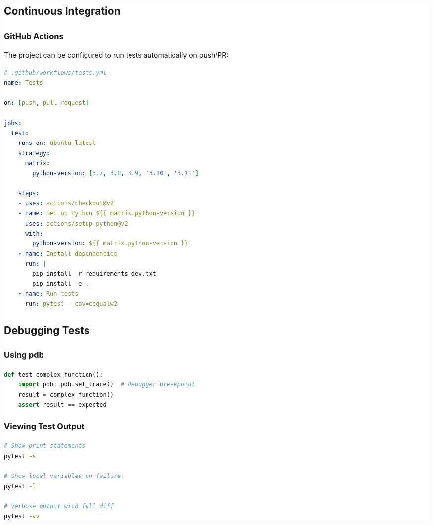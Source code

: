 ## Continuous Integration

### GitHub Actions

The project can be configured to run tests automatically on push/PR:

```yaml
# .github/workflows/tests.yml
name: Tests

on: [push, pull_request]

jobs:
  test:
    runs-on: ubuntu-latest
    strategy:
      matrix:
        python-version: [3.7, 3.8, 3.9, '3.10', '3.11']
    
    steps:
    - uses: actions/checkout@v2
    - name: Set up Python ${{ matrix.python-version }}
      uses: actions/setup-python@v2
      with:
        python-version: ${{ matrix.python-version }}
    - name: Install dependencies
      run: |
        pip install -r requirements-dev.txt
        pip install -e .
    - name: Run tests
      run: pytest --cov=cequalw2
```

## Debugging Tests

### Using pdb

```python
def test_complex_function():
    import pdb; pdb.set_trace()  # Debugger breakpoint
    result = complex_function()
    assert result == expected
```

### Viewing Test Output

```bash
# Show print statements
pytest -s

# Show local variables on failure
pytest -l

# Verbose output with full diff
pytest -vv
```
